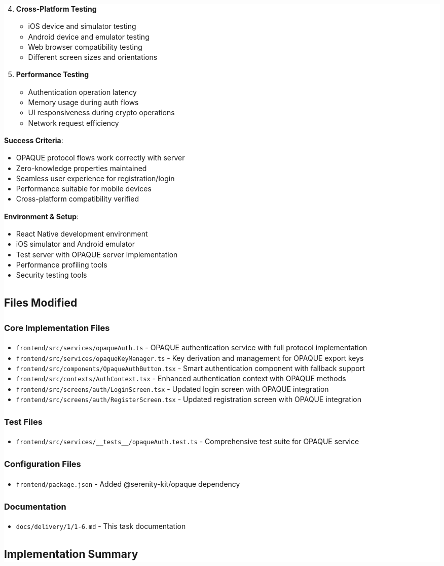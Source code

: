4. **Cross-Platform Testing**
   - iOS device and simulator testing
   - Android device and emulator testing
   - Web browser compatibility testing
   - Different screen sizes and orientations

5. **Performance Testing**
   - Authentication operation latency
   - Memory usage during auth flows
   - UI responsiveness during crypto operations
   - Network request efficiency

**Success Criteria**:
- OPAQUE protocol flows work correctly with server
- Zero-knowledge properties maintained
- Seamless user experience for registration/login
- Performance suitable for mobile devices
- Cross-platform compatibility verified

**Environment & Setup**:
- React Native development environment
- iOS simulator and Android emulator
- Test server with OPAQUE server implementation
- Performance profiling tools
- Security testing tools

## Files Modified

### Core Implementation Files
- `frontend/src/services/opaqueAuth.ts` - OPAQUE authentication service with full protocol implementation
- `frontend/src/services/opaqueKeyManager.ts` - Key derivation and management for OPAQUE export keys  
- `frontend/src/components/OpaqueAuthButton.tsx` - Smart authentication component with fallback support
- `frontend/src/contexts/AuthContext.tsx` - Enhanced authentication context with OPAQUE methods
- `frontend/src/screens/auth/LoginScreen.tsx` - Updated login screen with OPAQUE integration
- `frontend/src/screens/auth/RegisterScreen.tsx` - Updated registration screen with OPAQUE integration

### Test Files
- `frontend/src/services/__tests__/opaqueAuth.test.ts` - Comprehensive test suite for OPAQUE service

### Configuration Files
- `frontend/package.json` - Added @serenity-kit/opaque dependency

### Documentation
- `docs/delivery/1/1-6.md` - This task documentation

## Implementation Summary
